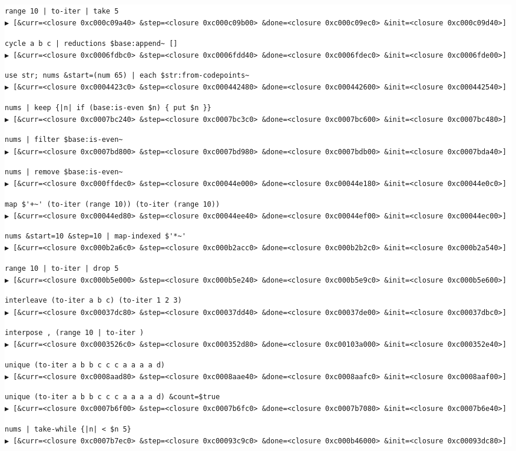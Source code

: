 ```elvish
range 10 | to-iter | take 5
▶ [&curr=<closure 0xc000c09a40> &step=<closure 0xc000c09b00> &done=<closure 0xc000c09ec0> &init=<closure 0xc000c09d40>]
```
```elvish
cycle a b c | reductions $base:append~ []
▶ [&curr=<closure 0xc0006fdbc0> &step=<closure 0xc0006fdd40> &done=<closure 0xc0006fdec0> &init=<closure 0xc0006fde00>]
```
```elvish
use str; nums &start=(num 65) | each $str:from-codepoints~
▶ [&curr=<closure 0xc0004423c0> &step=<closure 0xc000442480> &done=<closure 0xc000442600> &init=<closure 0xc000442540>]
```
```elvish
nums | keep {|n| if (base:is-even $n) { put $n }}
▶ [&curr=<closure 0xc0007bc240> &step=<closure 0xc0007bc3c0> &done=<closure 0xc0007bc600> &init=<closure 0xc0007bc480>]
```
```elvish
nums | filter $base:is-even~
▶ [&curr=<closure 0xc0007bd800> &step=<closure 0xc0007bd980> &done=<closure 0xc0007bdb00> &init=<closure 0xc0007bda40>]
```
```elvish
nums | remove $base:is-even~
▶ [&curr=<closure 0xc000ffdec0> &step=<closure 0xc00044e000> &done=<closure 0xc00044e180> &init=<closure 0xc00044e0c0>]
```
```elvish
map $'+~' (to-iter (range 10)) (to-iter (range 10))
▶ [&curr=<closure 0xc00044ed80> &step=<closure 0xc00044ee40> &done=<closure 0xc00044ef00> &init=<closure 0xc00044ec00>]
```
```elvish
nums &start=10 &step=10 | map-indexed $'*~'
▶ [&curr=<closure 0xc000b2a6c0> &step=<closure 0xc000b2acc0> &done=<closure 0xc000b2b2c0> &init=<closure 0xc000b2a540>]
```
```elvish
range 10 | to-iter | drop 5
▶ [&curr=<closure 0xc000b5e000> &step=<closure 0xc000b5e240> &done=<closure 0xc000b5e9c0> &init=<closure 0xc000b5e600>]
```
```elvish
interleave (to-iter a b c) (to-iter 1 2 3)
▶ [&curr=<closure 0xc00037dc80> &step=<closure 0xc00037dd40> &done=<closure 0xc00037de00> &init=<closure 0xc00037dbc0>]
```
```elvish
interpose , (range 10 | to-iter )
▶ [&curr=<closure 0xc0003526c0> &step=<closure 0xc000352d80> &done=<closure 0xc00103a000> &init=<closure 0xc000352e40>]
```
```elvish
unique (to-iter a b b c c c a a a a d)
▶ [&curr=<closure 0xc0008aad80> &step=<closure 0xc0008aae40> &done=<closure 0xc0008aafc0> &init=<closure 0xc0008aaf00>]
```
```elvish
unique (to-iter a b b c c c a a a a d) &count=$true
▶ [&curr=<closure 0xc0007b6f00> &step=<closure 0xc0007b6fc0> &done=<closure 0xc0007b7080> &init=<closure 0xc0007b6e40>]
```
```elvish
nums | take-while {|n| < $n 5}
▶ [&curr=<closure 0xc0007b7ec0> &step=<closure 0xc00093c9c0> &done=<closure 0xc000b46000> &init=<closure 0xc00093dc80>]
```